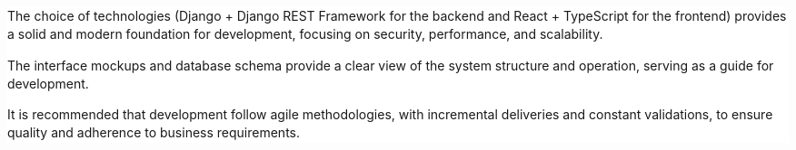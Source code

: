 The choice of technologies (Django + Django REST Framework for the backend and React + TypeScript for the frontend) provides a solid and modern foundation for development, focusing on security, performance, and scalability.

The interface mockups and database schema provide a clear view of the system structure and operation, serving as a guide for development.

It is recommended that development follow agile methodologies, with incremental deliveries and constant validations, to ensure quality and adherence to business requirements.
